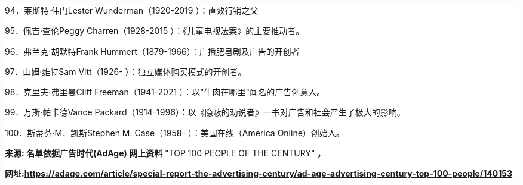 94．莱斯特·伟门Lester Wunderman（1920-2019 ）：直效行销之父

95．佩吉·查伦Peggy Charren（1928-2015 ）：《儿童电视法案》的主要推动者。

96．弗兰克·胡默特Frank Hummert（1879-1966）：广播肥皂剧及广告的开创者

97．山姆·维特Sam Vitt（1926- ）：独立媒体购买模式的开创者。

98．克里夫·弗里曼Cliff Freeman（1941-2021
）：以"牛肉在哪里"闻名的广告创意人。

99．万斯·帕卡德Vance
Packard（1914-1996）：以《隐蔽的劝说者》一书对广告和社会产生了极大的影响。

100．斯蒂芬·M．凯斯Stephen M. Case（1958- ）：美国在线（America
Online）创始人。

**来源: 名单依据广告时代(AdAge) 网上资料** "TOP 100 PEOPLE OF THE
CENTURY" **，**

**网址:https://adage.com/article/special-report-the-advertising-century/ad-age-advertising-century-top-100-people/140153**
